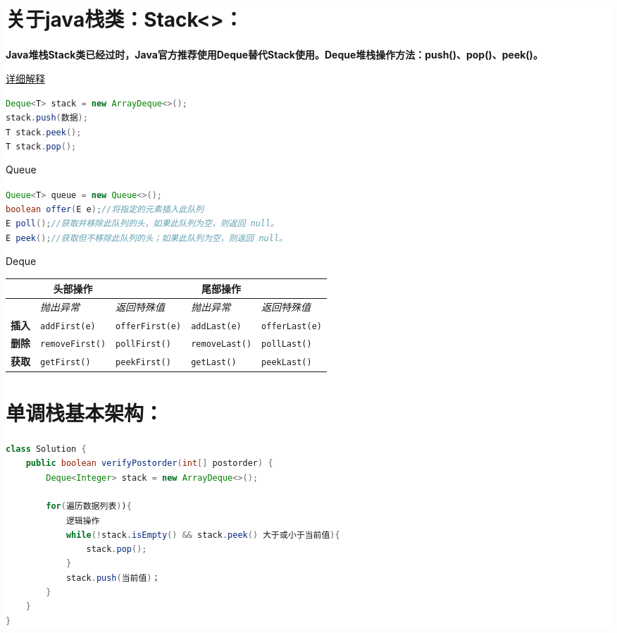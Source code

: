 # 关于java栈类：Stack<>：



**Java堆栈Stack类已经过时，Java官方推荐使用Deque替代Stack使用。Deque堆栈操作方法：push()、pop()、peek()。**

[详细解释](https://mp.weixin.qq.com/s/Ba8jrULf8NJbENK6WGrVWg)

```java
Deque<T> stack = new ArrayDeque<>();
stack.push(数据);
T stack.peek();
T stack.pop();
```

Queue

```java
Queue<T> queue = new Queue<>();
boolean offer(E e);//将指定的元素插入此队列 
E poll();//获取并移除此队列的头，如果此队列为空，则返回 null。
E peek();//获取但不移除此队列的头；如果此队列为空，则返回 null。
```

Deque

|          | 头部操作        |                 | 尾部操作       |                |
| -------- | --------------- | --------------- | -------------- | -------------- |
|          | *抛出异常*      | *返回特殊值*    | *抛出异常*     | *返回特殊值*   |
| **插入** | `addFirst(e)`   | `offerFirst(e)` | `addLast(e)`   | `offerLast(e)` |
| **删除** | `removeFirst()` | `pollFirst()`   | `removeLast()` | `pollLast()`   |
| **获取** | `getFirst()`    | ``peekFirst()`` | `getLast()`    | `peekLast()`   |



# 单调栈基本架构：

```java
class Solution {
    public boolean verifyPostorder(int[] postorder) {
        Deque<Integer> stack = new ArrayDeque<>();

        for(遍历数据列表)){
            逻辑操作
            while(!stack.isEmpty() && stack.peek() 大于或小于当前值){
                stack.pop();
            }
            stack.push(当前值)；
        }
    }
}
```
